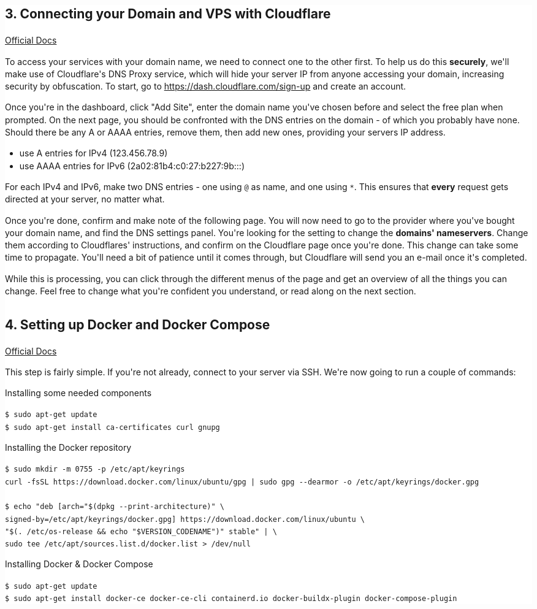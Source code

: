 ## 3. Connecting your Domain and VPS with Cloudflare
[Official Docs](https://developers.cloudflare.com/learning-paths/get-started/#live_website)

To access your services with your domain name, we need to connect one to the other first. To help us do this **securely**, we'll make use of Cloudflare's DNS Proxy service, which will hide your server IP from anyone accessing your domain, increasing security by obfuscation. To start, go to https://dash.cloudflare.com/sign-up and create an account.

Once you're in the dashboard, click "Add Site", enter the domain name you've chosen before and select the free plan when prompted. On the next page, you should be confronted with the DNS entries on the domain - of which you probably have none. Should there be any A or AAAA entries, remove them, then add new ones, providing your servers IP address. 

- use A entries for IPv4 (123.456.78.9)
- use AAAA entries for IPv6 (2a02:81b4:c0:27:b227:9b:::)

For each IPv4 and IPv6, make two DNS entries - one using `@` as name, and one using `*`. This ensures that **every** request gets directed at your server, no matter what.

Once you're done, confirm and make note of the following page. You will now need to go to the provider where you've bought your domain name, and find the DNS settings panel. You're looking for the setting to change the **domains' nameservers**. Change them according to Cloudflares' instructions, and confirm on the Cloudflare page once you're done. This change can take some time to propagate. You'll need a bit of patience until it comes through, but Cloudflare will send you an e-mail once it's completed.

While this is processing, you can click through the different menus of the page and get an overview of all the things you can change. Feel free to change what you're confident you understand, or read along on the next section.

## 4. Setting up Docker and Docker Compose
[Official Docs](https://docs.docker.com/engine/install/ubuntu/#install-using-the-repository)

This step is fairly simple. If you're not already, connect to your server via SSH. We're now going to run a couple of commands:

Installing some needed components

    $ sudo apt-get update
	$ sudo apt-get install ca-certificates curl gnupg

Installing the Docker repository
	
	$ sudo mkdir -m 0755 -p /etc/apt/keyrings
	curl -fsSL https://download.docker.com/linux/ubuntu/gpg | sudo gpg --dearmor -o /etc/apt/keyrings/docker.gpg

	$ echo "deb [arch="$(dpkg --print-architecture)" \
	signed-by=/etc/apt/keyrings/docker.gpg] https://download.docker.com/linux/ubuntu \
	"$(. /etc/os-release && echo "$VERSION_CODENAME")" stable" | \
	sudo tee /etc/apt/sources.list.d/docker.list > /dev/null

Installing Docker & Docker Compose

	$ sudo apt-get update
	$ sudo apt-get install docker-ce docker-ce-cli containerd.io docker-buildx-plugin docker-compose-plugin
